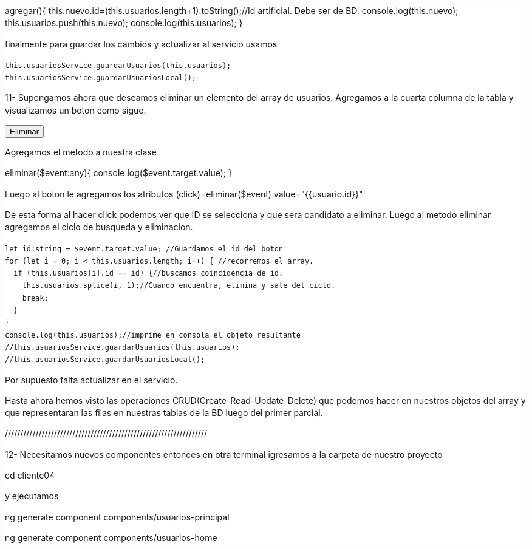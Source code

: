   agregar(){
    this.nuevo.id=(this.usuarios.length+1).toString();//Id artificial. Debe ser de BD.
    console.log(this.nuevo);
    this.usuarios.push(this.nuevo);
    console.log(this.usuarios);
  }
  
finalmente para guardar los cambios y actualizar al servicio usamos

    this.usuariosService.guardarUsuarios(this.usuarios);
    this.usuariosService.guardarUsuariosLocal();

11- Supongamos ahora que deseamos eliminar un elemento del array de usuarios. Agregamos a la cuarta columna de la tabla y visualizamos un boton como sigue.

<button class="btn btn-danger">Eliminar</button>

Agregamos el metodo a nuestra clase

  eliminar($event:any){
    console.log($event.target.value);
  }

Luego al boton le agregamos los atributos 
(click)=eliminar($event) value="{{usuario.id}}"

De esta forma al hacer click podemos ver que ID se selecciona y que sera candidato a eliminar. Luego al metodo eliminar agregamos el ciclo de busqueda y eliminacion.

    let id:string = $event.target.value; //Guardamos el id del boton
    for (let i = 0; i < this.usuarios.length; i++) { //recorremos el array.
      if (this.usuarios[i].id == id) {//buscamos coincidencia de id.
        this.usuarios.splice(i, 1);//Cuando encuentra, elimina y sale del ciclo.
        break;
      }
    }
    console.log(this.usuarios);//imprime en consola el objeto resultante
	//this.usuariosService.guardarUsuarios(this.usuarios);
    //this.usuariosService.guardarUsuariosLocal();
	
Por supuesto falta actualizar en el servicio.	

Hasta ahora hemos visto las operaciones CRUD(Create-Read-Update-Delete) que podemos hacer en nuestros objetos del array y que representaran las filas en nuestras tablas de la BD luego del primer parcial.

//////////////////////////////////////////////////////////////////

12- Necesitamos nuevos componentes entonces en otra terminal igresamos a la carpeta de nuestro proyecto

cd cliente04

y ejecutamos

ng generate component components/usuarios-principal

ng generate component components/usuarios-home
